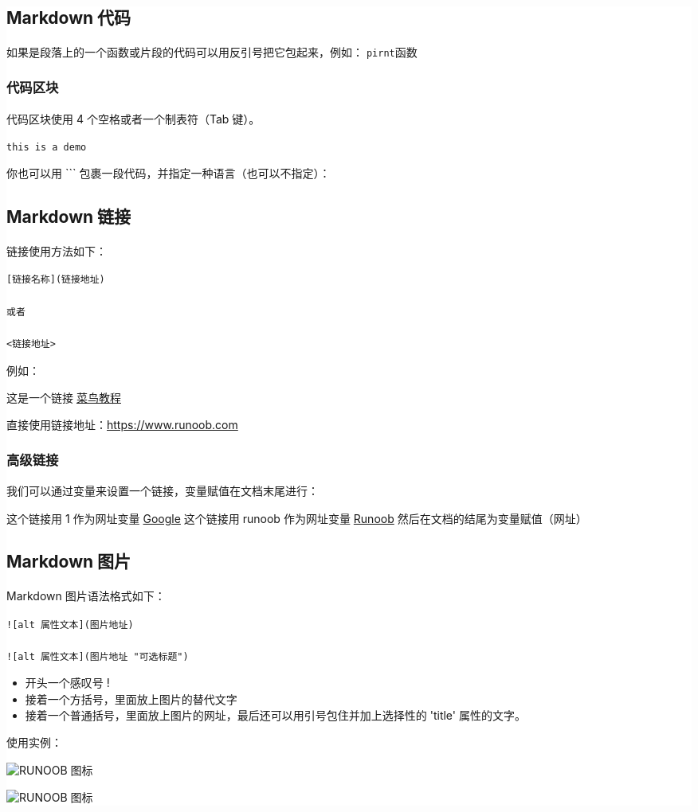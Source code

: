 ## Markdown 代码
   
如果是段落上的一个函数或片段的代码可以用反引号把它包起来，例如：
`pirnt`函数

### 代码区块

代码区块使用 4 个空格或者一个制表符（Tab 键）。

    this is a demo
你也可以用 ``` 包裹一段代码，并指定一种语言（也可以不指定）：

## Markdown 链接
链接使用方法如下：
```
[链接名称](链接地址)

或者

<链接地址>
```
例如：

这是一个链接 [菜鸟教程](https://www.runoob.com)

直接使用链接地址：<https://www.runoob.com>

### 高级链接

我们可以通过变量来设置一个链接，变量赋值在文档末尾进行：

这个链接用 1 作为网址变量 [Google][1]
这个链接用 runoob 作为网址变量 [Runoob][runoob]
然后在文档的结尾为变量赋值（网址）

  [1]: http://www.google.com/
  [runoob]: http://www.runoob.com/

## Markdown 图片 

Markdown 图片语法格式如下：

```
![alt 属性文本](图片地址)

![alt 属性文本](图片地址 "可选标题")
```

+ 开头一个感叹号 !
+ 接着一个方括号，里面放上图片的替代文字
+ 接着一个普通括号，里面放上图片的网址，最后还可以用引号包住并加上选择性的 'title' 属性的文字。

使用实例：

![RUNOOB 图标](http://static.runoob.com/images/runoob-logo.png)

![RUNOOB 图标](http://static.runoob.com/images/runoob-logo.png "RUNOOB")


[^RUNOOB]: 菜鸟教程 -- 学的不仅是技术，更是梦想！！！
[1]: http://static.runoob.com/images/runoob-logo.png
